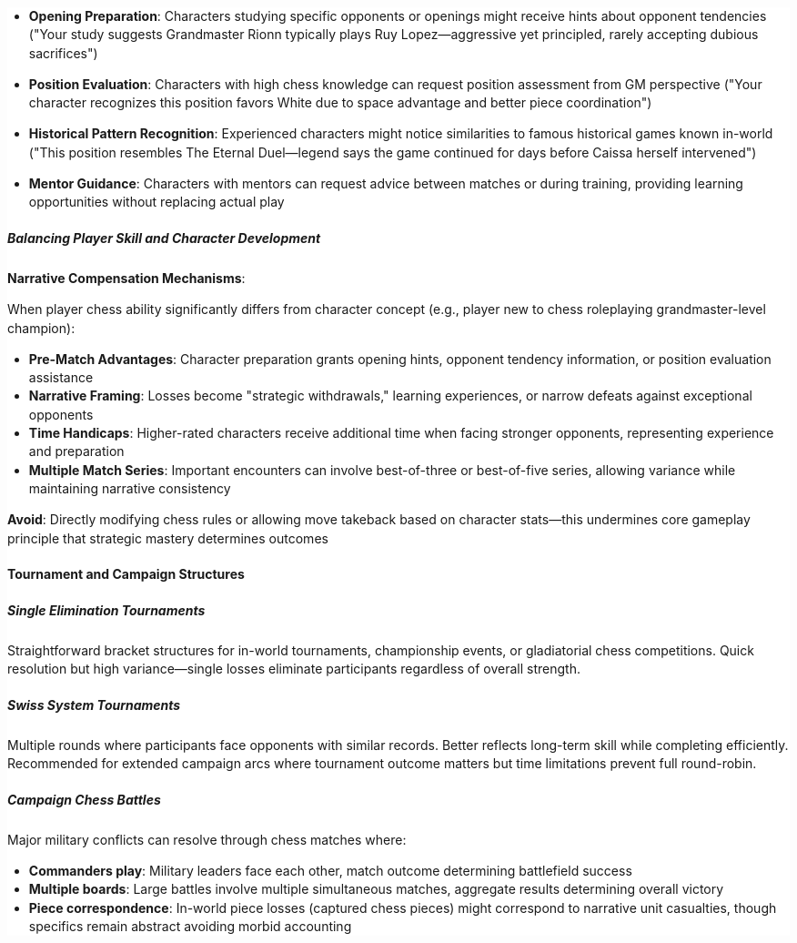 - **Opening Preparation**: Characters studying specific opponents or openings might receive hints about opponent tendencies ("Your study suggests Grandmaster Rionn typically plays Ruy Lopez—aggressive yet principled, rarely accepting dubious sacrifices")

- **Position Evaluation**: Characters with high chess knowledge can request position assessment from GM perspective ("Your character recognizes this position favors White due to space advantage and better piece coordination")

- **Historical Pattern Recognition**: Experienced characters might notice similarities to famous historical games known in-world ("This position resembles The Eternal Duel—legend says the game continued for days before Caissa herself intervened")

- **Mentor Guidance**: Characters with mentors can request advice between matches or during training, providing learning opportunities without replacing actual play

##### Balancing Player Skill and Character Development

**Narrative Compensation Mechanisms**:

When player chess ability significantly differs from character concept (e.g., player new to chess roleplaying grandmaster-level champion):

- **Pre-Match Advantages**: Character preparation grants opening hints, opponent tendency information, or position evaluation assistance
- **Narrative Framing**: Losses become "strategic withdrawals," learning experiences, or narrow defeats against exceptional opponents
- **Time Handicaps**: Higher-rated characters receive additional time when facing stronger opponents, representing experience and preparation
- **Multiple Match Series**: Important encounters can involve best-of-three or best-of-five series, allowing variance while maintaining narrative consistency

**Avoid**: Directly modifying chess rules or allowing move takeback based on character stats—this undermines core gameplay principle that strategic mastery determines outcomes

#### Tournament and Campaign Structures

##### Single Elimination Tournaments

Straightforward bracket structures for in-world tournaments, championship events, or gladiatorial chess competitions. Quick resolution but high variance—single losses eliminate participants regardless of overall strength.

##### Swiss System Tournaments

Multiple rounds where participants face opponents with similar records. Better reflects long-term skill while completing efficiently. Recommended for extended campaign arcs where tournament outcome matters but time limitations prevent full round-robin.

##### Campaign Chess Battles

Major military conflicts can resolve through chess matches where:
- **Commanders play**: Military leaders face each other, match outcome determining battlefield success
- **Multiple boards**: Large battles involve multiple simultaneous matches, aggregate results determining overall victory
- **Piece correspondence**: In-world piece losses (captured chess pieces) might correspond to narrative unit casualties, though specifics remain abstract avoiding morbid accounting
